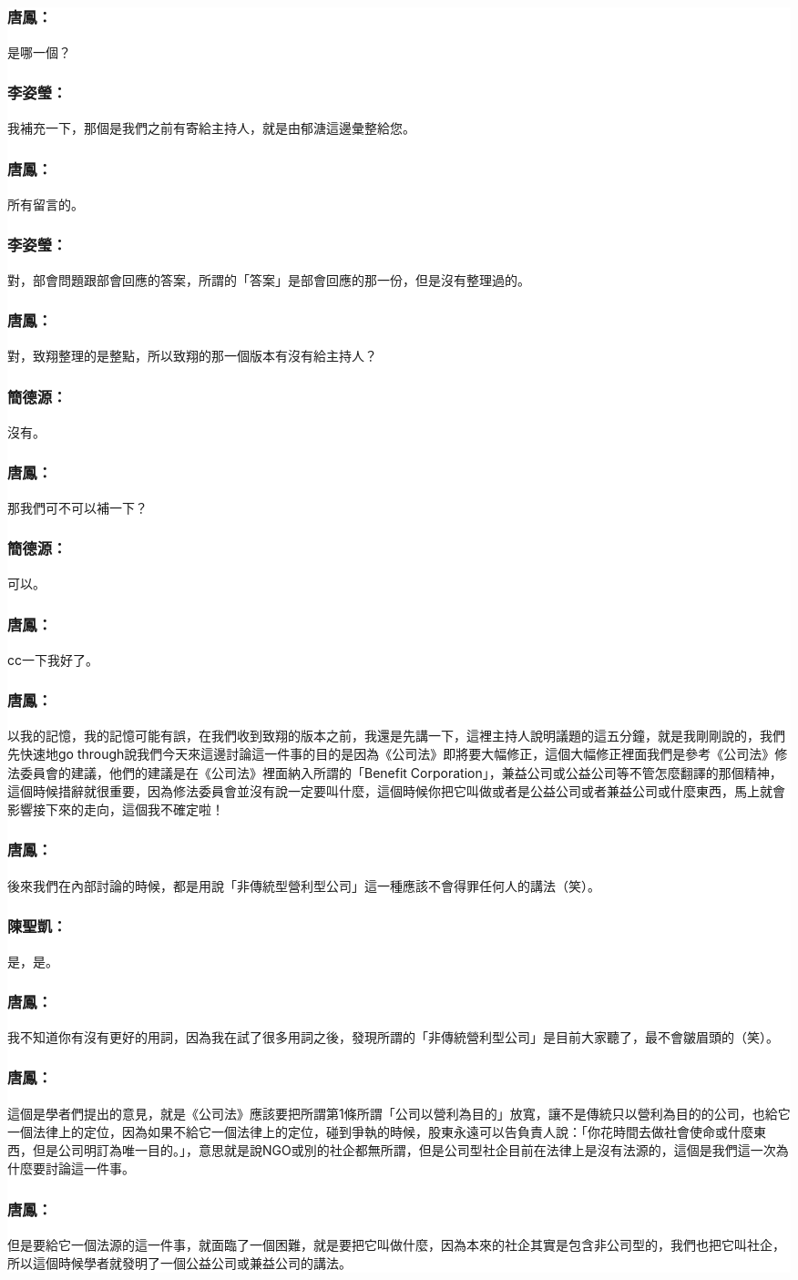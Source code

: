 ### 唐鳳：
是哪一個？

### 李姿瑩：
我補充一下，那個是我們之前有寄給主持人，就是由郁溏這邊彙整給您。

### 唐鳳：
所有留言的。

### 李姿瑩：
對，部會問題跟部會回應的答案，所謂的「答案」是部會回應的那一份，但是沒有整理過的。

### 唐鳳：
對，致翔整理的是整點，所以致翔的那一個版本有沒有給主持人？

### 簡德源：
沒有。

### 唐鳳：
那我們可不可以補一下？

### 簡德源：
可以。

### 唐鳳：
cc一下我好了。

### 唐鳳：
以我的記憶，我的記憶可能有誤，在我們收到致翔的版本之前，我還是先講一下，這裡主持人說明議題的這五分鐘，就是我剛剛說的，我們先快速地go through說我們今天來這邊討論這一件事的目的是因為《公司法》即將要大幅修正，這個大幅修正裡面我們是參考《公司法》修法委員會的建議，他們的建議是在《公司法》裡面納入所謂的「Benefit Corporation」，兼益公司或公益公司等不管怎麼翻譯的那個精神，這個時候措辭就很重要，因為修法委員會並沒有說一定要叫什麼，這個時候你把它叫做或者是公益公司或者兼益公司或什麼東西，馬上就會影響接下來的走向，這個我不確定啦！

### 唐鳳：
後來我們在內部討論的時候，都是用說「非傳統型營利型公司」這一種應該不會得罪任何人的講法（笑）。

### 陳聖凱：
是，是。

### 唐鳳：
我不知道你有沒有更好的用詞，因為我在試了很多用詞之後，發現所謂的「非傳統營利型公司」是目前大家聽了，最不會皺眉頭的（笑）。

### 唐鳳：
這個是學者們提出的意見，就是《公司法》應該要把所謂第1條所謂「公司以營利為目的」放寬，讓不是傳統只以營利為目的的公司，也給它一個法律上的定位，因為如果不給它一個法律上的定位，碰到爭執的時候，股東永遠可以告負責人說：「你花時間去做社會使命或什麼東西，但是公司明訂為唯一目的。」，意思就是說NGO或別的社企都無所謂，但是公司型社企目前在法律上是沒有法源的，這個是我們這一次為什麼要討論這一件事。

### 唐鳳：
但是要給它一個法源的這一件事，就面臨了一個困難，就是要把它叫做什麼，因為本來的社企其實是包含非公司型的，我們也把它叫社企，所以這個時候學者就發明了一個公益公司或兼益公司的講法。
